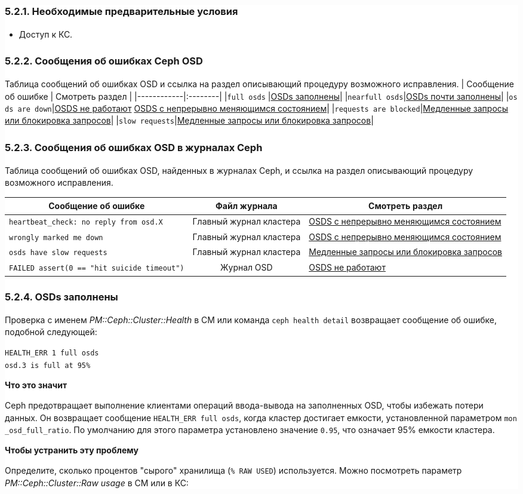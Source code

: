 ### 5.2.1. Необходимые предварительные условия

-   Доступ к КС.

### 5.2.2. Сообщения об ошибках Ceph OSD

Таблица сообщений об ошибках OSD и ссылка на раздел описывающий процедуру возможного исправления.
| Сообщение об ошибке | Смотреть раздел  |
|------------|:--------|
|`full osds` |[OSDs заполнены](#osds-заполнены)|
|`nearfull osds`|[OSDs почти заполнены](#osds-почти-заполнены)|
|`osds are down`|[OSDS не работают](#osds-не-работают) [OSDS с непрерывно меняющимся состоянием](#osds-с-непрерывно-меняющимся-состоянием)|
|`requests are blocked`|[Медленные запросы или блокировка запросов](#медленные-запросы-или-блокировка-запросов)|
|`slow requests`|[Медленные запросы или блокировка запросов](#медленные-запросы-или-блокировка-запросов)|

### 5.2.3. Сообщения об ошибках OSD в журналах Ceph

Таблица сообщений об ошибках OSD, найденных в журналах Ceph, и ссылка на раздел описывающий процедуру возможного исправления.

| Сообщение об ошибке | Файл журнала | Смотреть раздел |
|---------------|:--------:|--------|
|`heartbeat_check: no reply from osd.X`|Главный журнал кластера|[OSDS с непрерывно меняющимся состоянием](#osds-с-непрерывно-меняющимся-состоянием)|
|`wrongly marked me down`|Главный журнал кластера|[OSDS с непрерывно меняющимся состоянием](#osds-с-непрерывно-меняющимся-состоянием)|
|`osds have slow requests`|Главный журнал кластера|[Медленные запросы или блокировка запросов](#медленные-запросы-или-блокировка-запросов)|
|`FAILED assert(0 == "hit suicide timeout")`|Журнал OSD|[OSDS не работают](#osds-не-работают)|

### 5.2.4. OSDs заполнены

Проверка с именем *PM::Ceph::Cluster::Health* в СМ или команда `ceph health detail` возвращает сообщение об ошибке, подобной следующей:

``` {.screen}
HEALTH_ERR 1 full osds
osd.3 is full at 95%
```

**Что это значит**

Ceph предотвращает выполнение клиентами операций ввода-вывода на заполненных OSD, чтобы избежать потери данных. Он возвращает сообщение `HEALTH_ERR full osds`, когда кластер достигает емкости, установленной параметром `mon_osd_full_ratio`. По умолчанию для этого параметра установлено значение `0.95`, что означает 95% емкости кластера.

**Чтобы устранить эту проблему**

Определите, сколько процентов "сырого" хранилища (`% RAW USED`) используется. Можно посмотреть параметр *PM::Ceph::Cluster::Raw usage* в СМ или в КС:
